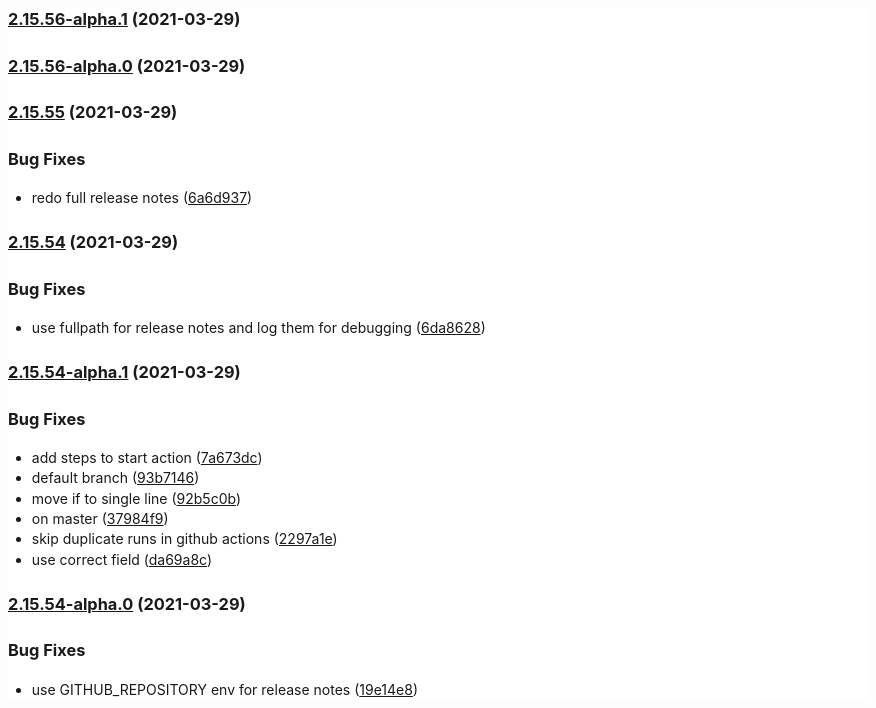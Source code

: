 ### [2.15.56-alpha.1](https://github.com/unraid/api/compare/v2.15.56-alpha.0...v2.15.56-alpha.1) (2021-03-29)

### [2.15.56-alpha.0](https://github.com/unraid/api/compare/v2.15.55...v2.15.56-alpha.0) (2021-03-29)

### [2.15.55](https://github.com/unraid/api/compare/v2.15.54...v2.15.55) (2021-03-29)


### Bug Fixes

* redo full release notes ([6a6d937](https://github.com/unraid/api/commit/6a6d937dd8a73de45c5939532b45e866708410ab))

### [2.15.54](https://github.com/unraid/api/compare/v2.15.54-alpha.1...v2.15.54) (2021-03-29)


### Bug Fixes

* use fullpath for release notes and log them for debugging ([6da8628](https://github.com/unraid/api/commit/6da862851271a7a94d346502946518b742e9b4ee))

### [2.15.54-alpha.1](https://github.com/unraid/api/compare/v2.15.54-alpha.0...v2.15.54-alpha.1) (2021-03-29)


### Bug Fixes

* add steps to start action ([7a673dc](https://github.com/unraid/api/commit/7a673dc0f8faafcf2f98a4eb350aef46c32198d4))
* default branch ([93b7146](https://github.com/unraid/api/commit/93b714613cbc66c3ae0deb980ef5a24be2605786))
* move if to single line ([92b5c0b](https://github.com/unraid/api/commit/92b5c0bc7d5694a39992ac5501416bdc93c31358))
* on master ([37984f9](https://github.com/unraid/api/commit/37984f93544c221c4a875ddb2c32645c03f90c50))
* skip duplicate runs in github actions ([2297a1e](https://github.com/unraid/api/commit/2297a1e16187ddf06ffedc8a02f42bcef1270280))
* use correct field ([da69a8c](https://github.com/unraid/api/commit/da69a8c193bb3a7a3392cd09766e59ac1616c5ef))

### [2.15.54-alpha.0](https://github.com/unraid/api/compare/v2.15.53...v2.15.54-alpha.0) (2021-03-29)


### Bug Fixes

* use GITHUB_REPOSITORY env for release notes ([19e14e8](https://github.com/unraid/api/commit/19e14e8a513a0df7b00e5469681cac2ebc407c50))
